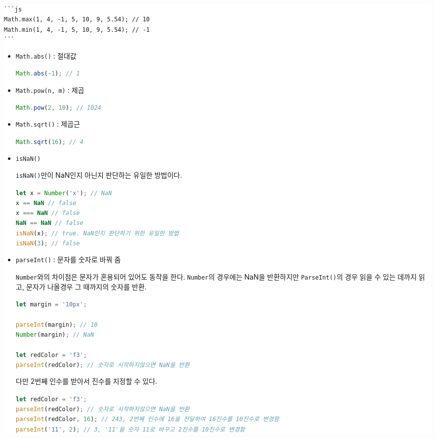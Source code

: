     ```js
    Math.max(1, 4, -1, 5, 10, 9, 5.54); // 10
    Math.min(1, 4, -1, 5, 10, 9, 5.54); // -1
    ```

  - `Math.abs()` : 절대값

    ```js
    Math.abs(-1); // 1
    ```

  - `Math.pow(n, m)` : 제곱

    ```js
    Math.pow(2, 10); // 1024
    ```

  - `Math.sqrt()` : 제곱근

    ```js
    Math.sqrt(16); // 4
    ```

- `isNaN()`

  `isNaN()`만이 NaN인지 아닌지 판단하는 유일한 방법이다.

  ```js
  let x = Number('x'); // NaN
  x == NaN // false
  x === NaN // false
  NaN == NaN // false
  isNaN(x); // true. NaN인지 판단하기 위한 유일한 방법
  isNaN(3); // false
  ```

- `parseInt()` : 문자를 숫자로 바꿔 줌

  `Number`와의 차이점은 문자가 혼용되어 있어도 동작을 한다. `Number`의 경우에는 NaN을 반환하지만 `ParseInt()`의 경우 읽을 수 있는 데까지 읽고, 문자가 나올경우 그 때까지의 숫자를 반환.

  ```js
  let margin = '10px';
  
  parseInt(margin); // 10
  Number(margin); // NaN
  
  let redColor = 'f3';
  parseInt(redColor); // 숫자로 시작하지않으면 NaN을 반환
  ```

  다만 2번째 인수를 받아서 진수를 지정할 수 있다.

  ```js
  let redColor = 'f3';
  parseInt(redColor); // 숫자로 시작하지않으면 NaN을 반환
  parseInt(redColor, 16); // 243, 2번째 인수에 16을 전달하여 16진수를 10진수로 변경함
  parseInt('11', 2); // 3, '11'을 숫자 11로 바꾸고 2진수를 10진수로 변경함
  ```
